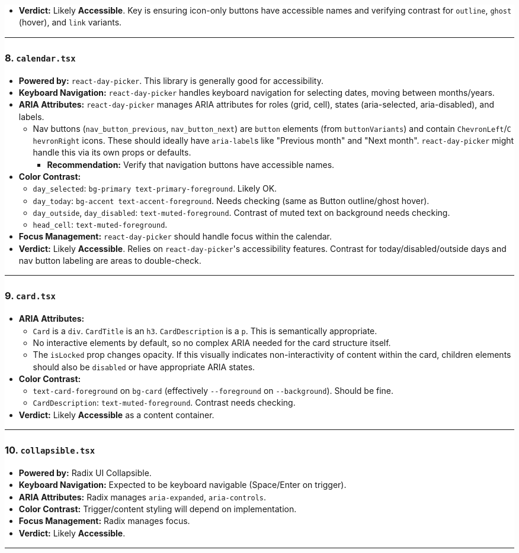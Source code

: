 *   **Verdict:** Likely **Accessible**. Key is ensuring icon-only buttons have accessible names and verifying contrast for `outline`, `ghost` (hover), and `link` variants.

---

### 8. `calendar.tsx`
*   **Powered by:** `react-day-picker`. This library is generally good for accessibility.
*   **Keyboard Navigation:** `react-day-picker` handles keyboard navigation for selecting dates, moving between months/years.
*   **ARIA Attributes:** `react-day-picker` manages ARIA attributes for roles (grid, cell), states (aria-selected, aria-disabled), and labels.
    *   Nav buttons (`nav_button_previous`, `nav_button_next`) are `button` elements (from `buttonVariants`) and contain `ChevronLeft`/`ChevronRight` icons. These should ideally have `aria-label`s like "Previous month" and "Next month". `react-day-picker` might handle this via its own props or defaults.
        *   **Recommendation:** Verify that navigation buttons have accessible names.
*   **Color Contrast:**
    *   `day_selected`: `bg-primary text-primary-foreground`. Likely OK.
    *   `day_today`: `bg-accent text-accent-foreground`. Needs checking (same as Button outline/ghost hover).
    *   `day_outside`, `day_disabled`: `text-muted-foreground`. Contrast of muted text on background needs checking.
    *   `head_cell`: `text-muted-foreground`.
*   **Focus Management:** `react-day-picker` should handle focus within the calendar.
*   **Verdict:** Likely **Accessible**. Relies on `react-day-picker`'s accessibility features. Contrast for today/disabled/outside days and nav button labeling are areas to double-check.

---

### 9. `card.tsx`
*   **ARIA Attributes:**
    *   `Card` is a `div`. `CardTitle` is an `h3`. `CardDescription` is a `p`. This is semantically appropriate.
    *   No interactive elements by default, so no complex ARIA needed for the card structure itself.
    *   The `isLocked` prop changes opacity. If this visually indicates non-interactivity of content within the card, children elements should also be `disabled` or have appropriate ARIA states.
*   **Color Contrast:**
    *   `text-card-foreground` on `bg-card` (effectively `--foreground` on `--background`). Should be fine.
    *   `CardDescription`: `text-muted-foreground`. Contrast needs checking.
*   **Verdict:** Likely **Accessible** as a content container.

---

### 10. `collapsible.tsx`
*   **Powered by:** Radix UI Collapsible.
*   **Keyboard Navigation:** Expected to be keyboard navigable (Space/Enter on trigger).
*   **ARIA Attributes:** Radix manages `aria-expanded`, `aria-controls`.
*   **Color Contrast:** Trigger/content styling will depend on implementation.
*   **Focus Management:** Radix manages focus.
*   **Verdict:** Likely **Accessible**.

---